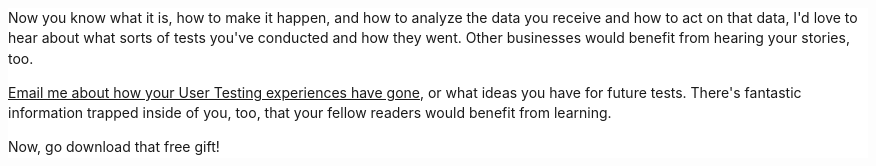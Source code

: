 Now you know what it is, how to make it happen, and how to analyze the data you receive and how to act on that data, I'd love to hear about what sorts of tests you've conducted and how they went. Other businesses would benefit from hearing your stories, too.

[Email me about how your User Testing experiences have gone](/contact/), or what ideas you have for future tests. There's fantastic information trapped inside of you, too, that your fellow readers would benefit from learning.

Now, go download that free gift!
